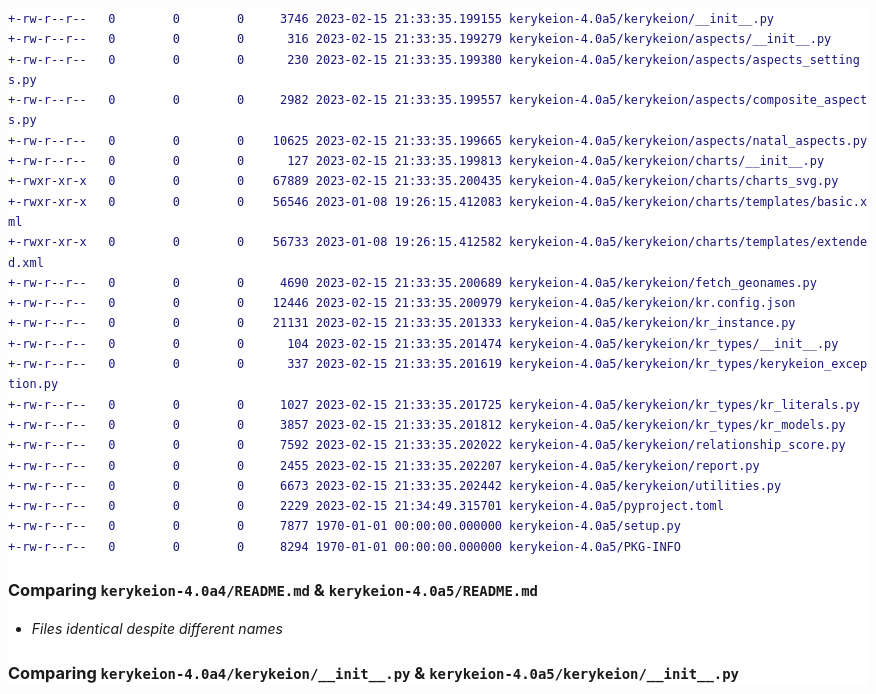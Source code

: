 ```diff
+-rw-r--r--   0        0        0     3746 2023-02-15 21:33:35.199155 kerykeion-4.0a5/kerykeion/__init__.py
+-rw-r--r--   0        0        0      316 2023-02-15 21:33:35.199279 kerykeion-4.0a5/kerykeion/aspects/__init__.py
+-rw-r--r--   0        0        0      230 2023-02-15 21:33:35.199380 kerykeion-4.0a5/kerykeion/aspects/aspects_settings.py
+-rw-r--r--   0        0        0     2982 2023-02-15 21:33:35.199557 kerykeion-4.0a5/kerykeion/aspects/composite_aspects.py
+-rw-r--r--   0        0        0    10625 2023-02-15 21:33:35.199665 kerykeion-4.0a5/kerykeion/aspects/natal_aspects.py
+-rw-r--r--   0        0        0      127 2023-02-15 21:33:35.199813 kerykeion-4.0a5/kerykeion/charts/__init__.py
+-rwxr-xr-x   0        0        0    67889 2023-02-15 21:33:35.200435 kerykeion-4.0a5/kerykeion/charts/charts_svg.py
+-rwxr-xr-x   0        0        0    56546 2023-01-08 19:26:15.412083 kerykeion-4.0a5/kerykeion/charts/templates/basic.xml
+-rwxr-xr-x   0        0        0    56733 2023-01-08 19:26:15.412582 kerykeion-4.0a5/kerykeion/charts/templates/extended.xml
+-rw-r--r--   0        0        0     4690 2023-02-15 21:33:35.200689 kerykeion-4.0a5/kerykeion/fetch_geonames.py
+-rw-r--r--   0        0        0    12446 2023-02-15 21:33:35.200979 kerykeion-4.0a5/kerykeion/kr.config.json
+-rw-r--r--   0        0        0    21131 2023-02-15 21:33:35.201333 kerykeion-4.0a5/kerykeion/kr_instance.py
+-rw-r--r--   0        0        0      104 2023-02-15 21:33:35.201474 kerykeion-4.0a5/kerykeion/kr_types/__init__.py
+-rw-r--r--   0        0        0      337 2023-02-15 21:33:35.201619 kerykeion-4.0a5/kerykeion/kr_types/kerykeion_exception.py
+-rw-r--r--   0        0        0     1027 2023-02-15 21:33:35.201725 kerykeion-4.0a5/kerykeion/kr_types/kr_literals.py
+-rw-r--r--   0        0        0     3857 2023-02-15 21:33:35.201812 kerykeion-4.0a5/kerykeion/kr_types/kr_models.py
+-rw-r--r--   0        0        0     7592 2023-02-15 21:33:35.202022 kerykeion-4.0a5/kerykeion/relationship_score.py
+-rw-r--r--   0        0        0     2455 2023-02-15 21:33:35.202207 kerykeion-4.0a5/kerykeion/report.py
+-rw-r--r--   0        0        0     6673 2023-02-15 21:33:35.202442 kerykeion-4.0a5/kerykeion/utilities.py
+-rw-r--r--   0        0        0     2229 2023-02-15 21:34:49.315701 kerykeion-4.0a5/pyproject.toml
+-rw-r--r--   0        0        0     7877 1970-01-01 00:00:00.000000 kerykeion-4.0a5/setup.py
+-rw-r--r--   0        0        0     8294 1970-01-01 00:00:00.000000 kerykeion-4.0a5/PKG-INFO
```

### Comparing `kerykeion-4.0a4/README.md` & `kerykeion-4.0a5/README.md`

 * *Files identical despite different names*

### Comparing `kerykeion-4.0a4/kerykeion/__init__.py` & `kerykeion-4.0a5/kerykeion/__init__.py`
